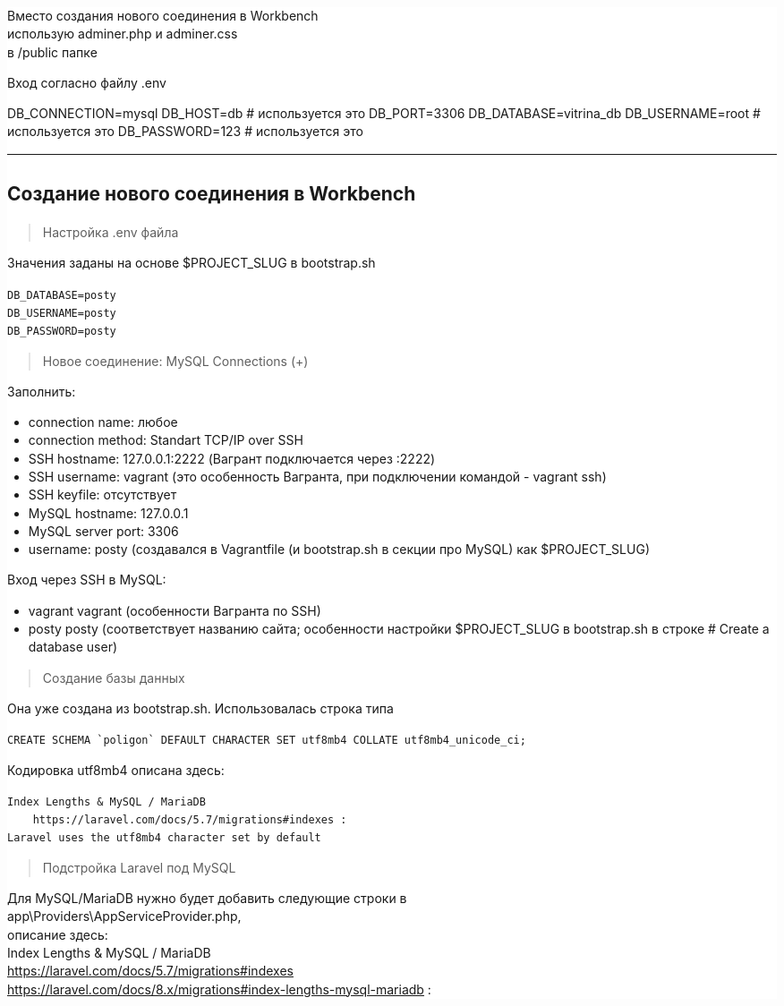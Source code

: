 Вместо создания нового соединения в Workbench  
использую adminer.php и adminer.css  
в /public папке

Вход согласно файлу .env

DB_CONNECTION=mysql
DB_HOST=db        # используется это
DB_PORT=3306
DB_DATABASE=vitrina_db
DB_USERNAME=root  # используется это
DB_PASSWORD=123   # используется это

---
## Создание нового соединения в Workbench

> Настройка .env файла  

Значения заданы на основе $PROJECT_SLUG в bootstrap.sh

    DB_DATABASE=posty
    DB_USERNAME=posty
    DB_PASSWORD=posty

> Новое соединение: MySQL Connections (+)

Заполнить:
- connection name: любое
- connection method: Standart TCP/IP over SSH
- SSH hostname: 127.0.0.1:2222 (Вагрант подключается через :2222)
- SSH username: vagrant (это особенность Вагранта, при подключении командой - vagrant ssh)
- SSH keyfile: отсутствует
- MySQL hostname: 127.0.0.1
- MySQL server port: 3306
- username: posty (создавался в Vagrantfile (и bootstrap.sh в секции про MySQL) как $PROJECT_SLUG)

Вход через SSH в MySQL: 
- vagrant vagrant (особенности Вагранта по SSH)
- posty posty (соответствует названию сайта; особенности настройки $PROJECT_SLUG в bootstrap.sh в строке # Create a database user)

> Создание базы данных

Она уже создана из bootstrap.sh. Использовалась строка типа
    
    CREATE SCHEMA `poligon` DEFAULT CHARACTER SET utf8mb4 COLLATE utf8mb4_unicode_ci;
    
Кодировка utf8mb4 описана здесь:

    Index Lengths & MySQL / MariaDB
        https://laravel.com/docs/5.7/migrations#indexes :
    Laravel uses the utf8mb4 character set by default

> Подстройка Laravel под MySQL
 
 Для MySQL/MariaDB нужно будет добавить следующие строки в  
 app\Providers\AppServiceProvider.php,  
    описание здесь:  
    Index Lengths & MySQL / MariaDB  
    https://laravel.com/docs/5.7/migrations#indexes  
    https://laravel.com/docs/8.x/migrations#index-lengths-mysql-mariadb :
